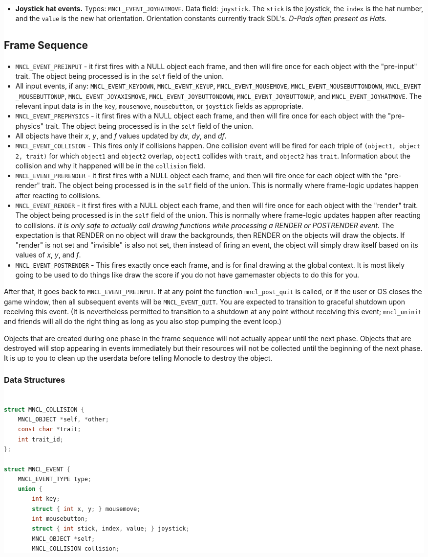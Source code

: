  - **Joystick hat events.** Types: `MNCL_EVENT_JOYHATMOVE`. Data field: `joystick`. The `stick` is the joystick, the `index` is the hat number, and the `value` is the new hat orientation. Orientation constants currently track SDL's. *D-Pads often present as Hats.*

## Frame Sequence ##

 - `MNCL_EVENT_PREINPUT` - it first fires with a NULL object each frame, and then will fire once for each object with the "pre-input" trait. The object being processed is in the `self` field of the union.
 - All input events, if any: `MNCL_EVENT_KEYDOWN`, `MNCL_EVENT_KEYUP`, `MNCL_EVENT_MOUSEMOVE`, `MNCL_EVENT_MOUSEBUTTONDOWN`, `MNCL_EVENT_MOUSEBUTTONUP`, `MNCL_EVENT_JOYAXISMOVE`, `MNCL_EVENT_JOYBUTTONDOWN`, `MNCL_EVENT_JOYBUTTONUP`, and `MNCL_EVENT_JOYHATMOVE`. The relevant input data is in the `key`, `mousemove`, `mousebutton`, or `joystick` fields as appropriate.
 - `MNCL_EVENT_PREPHYSICS` - it first fires with a NULL object each frame, and then will fire once for each object with the "pre-physics" trait. The object being processed is in the `self` field of the union.
 - All objects have their _x_, _y_, and _f_ values updated by _dx_, _dy_, and _df_.
 - `MNCL_EVENT_COLLISION` - This fires only if collisions happen. One collision event will be fired for each triple of `(object1, object2, trait)` for which `object1` and `object2` overlap, `object1` collides with `trait`, and `object2` has `trait`. Information about the collision and why it happened will be in the `collision` field.
 - `MNCL_EVENT_PRERENDER` - it first fires with a NULL object each frame, and then will fire once for each object with the "pre-render" trait. The object being processed is in the `self` field of the union. This is normally where frame-logic updates happen after reacting to collisions.
 - `MNCL_EVENT_RENDER` - it first fires with a NULL object each frame, and then will fire once for each object with the "render" trait. The object being processed is in the `self` field of the union. This is normally where frame-logic updates happen after reacting to collisions. _It is only safe to actually call drawing functions while processing a RENDER or POSTRENDER event._ The expectation is that RENDER on no object will draw the backgrounds, then RENDER on the objects will draw the objects. If "render" is not set and "invisible" is also not set, then instead of firing an event, the object will simply draw itself based on its values of _x_, _y_, and _f_.
 - `MNCL_EVENT_POSTRENDER` - This fires exactly once each frame, and is for final drawing at the global context. It is most likely going to be used to do things like draw the score if you do not have gamemaster objects to do this for you.

After that, it goes back to `MNCL_EVENT_PREINPUT`.  If at any point the function `mncl_post_quit` is called, or if the user or OS closes the game window, then all subsequent events will be `MNCL_EVENT_QUIT`. You are expected to transition to graceful shutdown upon receiving this event. (It is nevertheless permitted to transition to a shutdown at any point without receiving this event; `mncl_uninit` and friends will all do the right thing as long as you also stop pumping the event loop.)

Objects that are created during one phase in the frame sequence will not actually appear until the next phase. Objects that are destroyed will stop appearing in events immediately but their resources will not be collected until the beginning of the next phase. It is up to you to clean up the userdata before telling Monocle to destroy the object.

### Data Structures ###

```C

struct MNCL_COLLISION {
    MNCL_OBJECT *self, *other; 
    const char *trait; 
    int trait_id;
};

struct MNCL_EVENT {
    MNCL_EVENT_TYPE type;
    union {
        int key;
        struct { int x, y; } mousemove;
        int mousebutton;
        struct { int stick, index, value; } joystick;
        MNCL_OBJECT *self;
        MNCL_COLLISION collision;
```